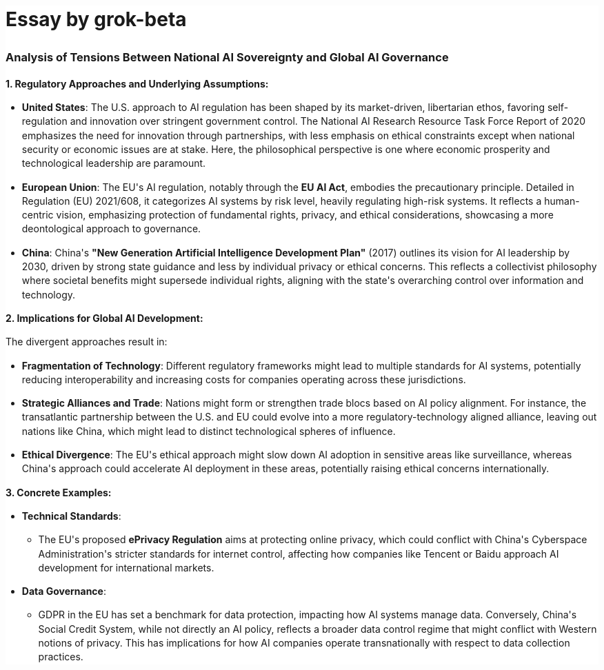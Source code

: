 # Essay by grok-beta

### Analysis of Tensions Between National AI Sovereignty and Global AI Governance

**1. Regulatory Approaches and Underlying Assumptions:**

- **United States**: The U.S. approach to AI regulation has been shaped by its market-driven, libertarian ethos, favoring self-regulation and innovation over stringent government control. The National AI Research Resource Task Force Report of 2020 emphasizes the need for innovation through partnerships, with less emphasis on ethical constraints except when national security or economic issues are at stake. Here, the philosophical perspective is one where economic prosperity and technological leadership are paramount. 

- **European Union**: The EU's AI regulation, notably through the **EU AI Act**, embodies the precautionary principle. Detailed in Regulation (EU) 2021/608, it categorizes AI systems by risk level, heavily regulating high-risk systems. It reflects a human-centric vision, emphasizing protection of fundamental rights, privacy, and ethical considerations, showcasing a more deontological approach to governance.

- **China**: China's **"New Generation Artificial Intelligence Development Plan"** (2017) outlines its vision for AI leadership by 2030, driven by strong state guidance and less by individual privacy or ethical concerns. This reflects a collectivist philosophy where societal benefits might supersede individual rights, aligning with the state's overarching control over information and technology.

**2. Implications for Global AI Development:**

The divergent approaches result in:

- **Fragmentation of Technology**: Different regulatory frameworks might lead to multiple standards for AI systems, potentially reducing interoperability and increasing costs for companies operating across these jurisdictions.

- **Strategic Alliances and Trade**: Nations might form or strengthen trade blocs based on AI policy alignment. For instance, the transatlantic partnership between the U.S. and EU could evolve into a more regulatory-technology aligned alliance, leaving out nations like China, which might lead to distinct technological spheres of influence.

- **Ethical Divergence**: The EU's ethical approach might slow down AI adoption in sensitive areas like surveillance, whereas China's approach could accelerate AI deployment in these areas, potentially raising ethical concerns internationally.

**3. Concrete Examples:**

- **Technical Standards**: 
  - The EU's proposed **ePrivacy Regulation** aims at protecting online privacy, which could conflict with China's Cyberspace Administration's stricter standards for internet control, affecting how companies like Tencent or Baidu approach AI development for international markets.

- **Data Governance**: 
  - GDPR in the EU has set a benchmark for data protection, impacting how AI systems manage data. Conversely, China's Social Credit System, while not directly an AI policy, reflects a broader data control regime that might conflict with Western notions of privacy. This has implications for how AI companies operate transnationally with respect to data collection practices.
